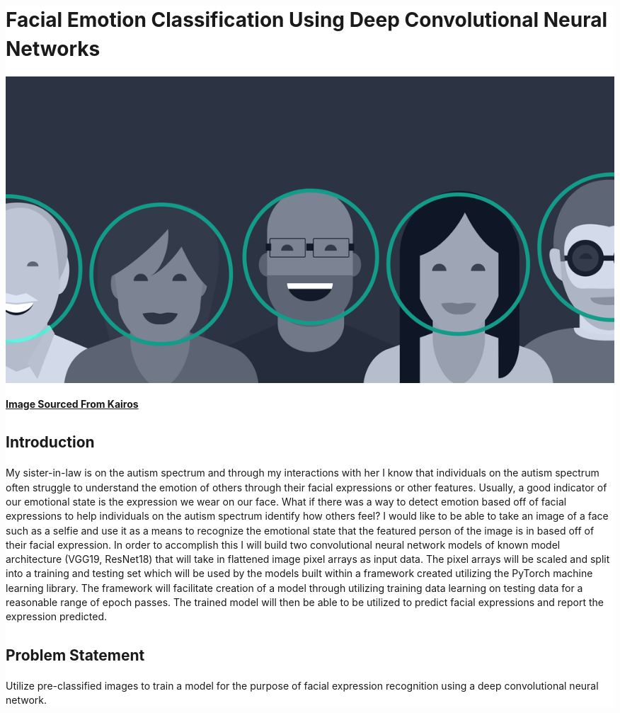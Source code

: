 # Facial Emotion Classification Using Deep Convolutional Neural Networks

![crowd](./readme_images/crowd.png)

**[Image Sourced From Kairos](https://www.kairos.com/blog/face-detection-explained)**

## Introduction

My sister-in-law is on the autism spectrum and through my interactions with her I know that individuals on the autism spectrum often struggle to understand the emotion of others through their facial expressions or other features. Usually, a good indicator of our emotional state is the expression we wear on our face. What if there was a way to detect emotion based off of facial expressions to help individuals on the autism spectrum identify how others feel? I would like to be able to take an image of a face such as a selfie and use it as a means to recognize the emotional state that the featured person of the image is in based off of their facial expression. In order to accomplish this I will build two convolutional neural network models of known model architecture (VGG19, ResNet18) that will take in flattened image pixel arrays as input data. The pixel arrays will be scaled and split into a training and testing set which will be used by the models built within a framework created utilizing  the PyTorch machine learning library.  The framework will facilitate creation of a model through utilizing training data learning on testing data for a reasonable range of epoch passes. The trained model will then be able to be utilized to predict facial expressions and report the expression predicted.



## Problem Statement

Utilize pre-classified images to train a model for the purpose of facial expression recognition using a deep convolutional neural network.
